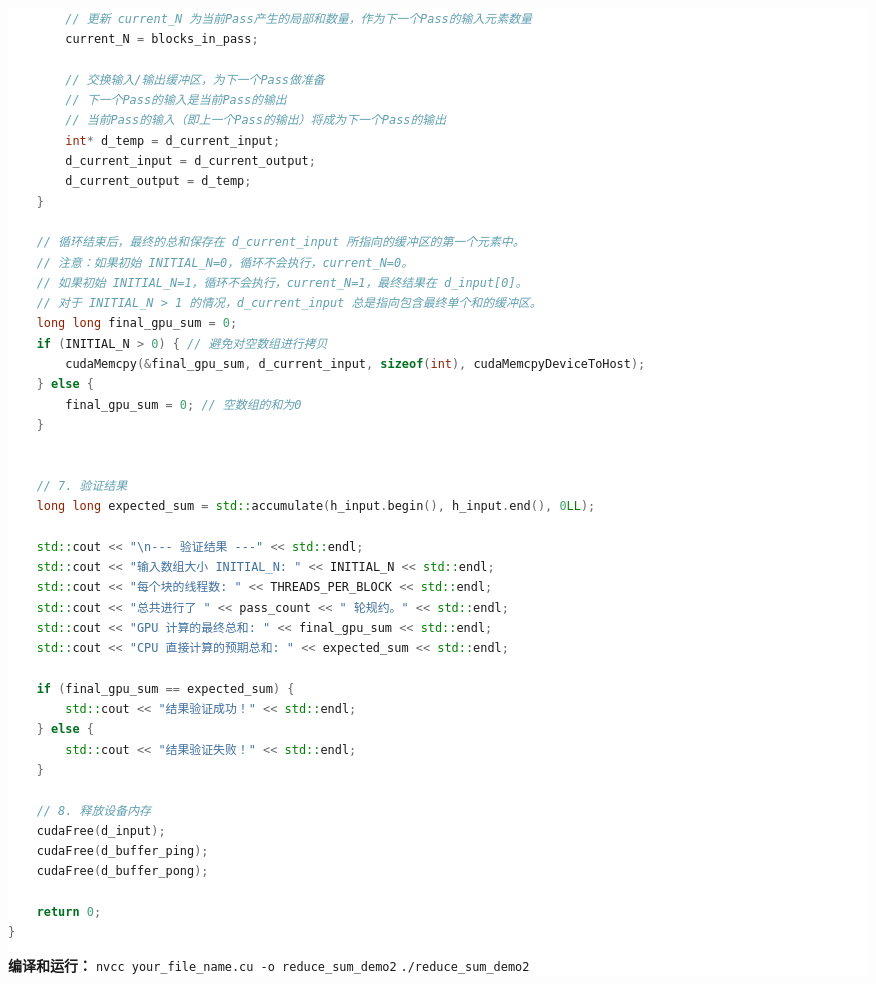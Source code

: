 ```c++
        // 更新 current_N 为当前Pass产生的局部和数量，作为下一个Pass的输入元素数量
        current_N = blocks_in_pass;

        // 交换输入/输出缓冲区，为下一个Pass做准备
        // 下一个Pass的输入是当前Pass的输出
        // 当前Pass的输入（即上一个Pass的输出）将成为下一个Pass的输出
        int* d_temp = d_current_input;
        d_current_input = d_current_output;
        d_current_output = d_temp;
    }

    // 循环结束后，最终的总和保存在 d_current_input 所指向的缓冲区的第一个元素中。
    // 注意：如果初始 INITIAL_N=0，循环不会执行，current_N=0。
    // 如果初始 INITIAL_N=1，循环不会执行，current_N=1，最终结果在 d_input[0]。
    // 对于 INITIAL_N > 1 的情况，d_current_input 总是指向包含最终单个和的缓冲区。
    long long final_gpu_sum = 0;
    if (INITIAL_N > 0) { // 避免对空数组进行拷贝
        cudaMemcpy(&final_gpu_sum, d_current_input, sizeof(int), cudaMemcpyDeviceToHost);
    } else {
        final_gpu_sum = 0; // 空数组的和为0
    }


    // 7. 验证结果
    long long expected_sum = std::accumulate(h_input.begin(), h_input.end(), 0LL);

    std::cout << "\n--- 验证结果 ---" << std::endl;
    std::cout << "输入数组大小 INITIAL_N: " << INITIAL_N << std::endl;
    std::cout << "每个块的线程数: " << THREADS_PER_BLOCK << std::endl;
    std::cout << "总共进行了 " << pass_count << " 轮规约。" << std::endl;
    std::cout << "GPU 计算的最终总和: " << final_gpu_sum << std::endl;
    std::cout << "CPU 直接计算的预期总和: " << expected_sum << std::endl;

    if (final_gpu_sum == expected_sum) {
        std::cout << "结果验证成功！" << std::endl;
    } else {
        std::cout << "结果验证失败！" << std::endl;
    }

    // 8. 释放设备内存
    cudaFree(d_input);
    cudaFree(d_buffer_ping);
    cudaFree(d_buffer_pong);

    return 0;
}
```

**编译和运行：**
`nvcc your_file_name.cu -o reduce_sum_demo2`
`./reduce_sum_demo2`
